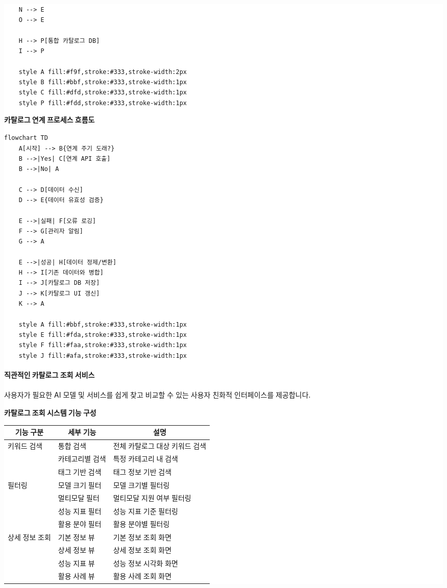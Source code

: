 ```mermaid
    N --> E
    O --> E
    
    H --> P[통합 카탈로그 DB]
    I --> P
    
    style A fill:#f9f,stroke:#333,stroke-width:2px
    style B fill:#bbf,stroke:#333,stroke-width:1px
    style C fill:#dfd,stroke:#333,stroke-width:1px
    style P fill:#fdd,stroke:#333,stroke-width:1px
```

**카탈로그 연계 프로세스 흐름도**

```mermaid
flowchart TD
    A[시작] --> B{연계 주기 도래?}
    B -->|Yes| C[연계 API 호출]
    B -->|No| A
    
    C --> D[데이터 수신]
    D --> E{데이터 유효성 검증}
    
    E -->|실패| F[오류 로깅]
    F --> G[관리자 알림]
    G --> A
    
    E -->|성공| H[데이터 정제/변환]
    H --> I[기존 데이터와 병합]
    I --> J[카탈로그 DB 저장]
    J --> K[카탈로그 UI 갱신]
    K --> A
    
    style A fill:#bbf,stroke:#333,stroke-width:1px
    style E fill:#fda,stroke:#333,stroke-width:1px
    style F fill:#faa,stroke:#333,stroke-width:1px
    style J fill:#afa,stroke:#333,stroke-width:1px
```

#### 직관적인 카탈로그 조회 서비스

사용자가 필요한 AI 모델 및 서비스를 쉽게 찾고 비교할 수 있는 사용자 친화적 인터페이스를 제공합니다.

**카탈로그 조회 시스템 기능 구성**

| 기능 구분 | 세부 기능 | 설명 |
|----------|-----------|------|
| 키워드 검색 | 통합 검색 | 전체 카탈로그 대상 키워드 검색 |
|  | 카테고리별 검색 | 특정 카테고리 내 검색 |
|  | 태그 기반 검색 | 태그 정보 기반 검색 |
| 필터링 | 모델 크기 필터 | 모델 크기별 필터링 |
|  | 멀티모달 필터 | 멀티모달 지원 여부 필터링 |
|  | 성능 지표 필터 | 성능 지표 기준 필터링 |
|  | 활용 분야 필터 | 활용 분야별 필터링 |
| 상세 정보 조회 | 기본 정보 뷰 | 기본 정보 조회 화면 |
|  | 상세 정보 뷰 | 상세 정보 조회 화면 |
|  | 성능 지표 뷰 | 성능 정보 시각화 화면 |
|  | 활용 사례 뷰 | 활용 사례 조회 화면 |